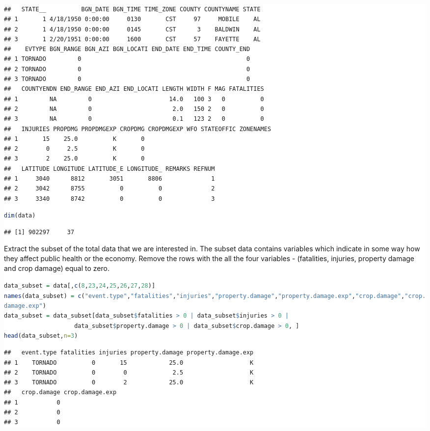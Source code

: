 ```
##   STATE__          BGN_DATE BGN_TIME TIME_ZONE COUNTY COUNTYNAME STATE
## 1       1 4/18/1950 0:00:00     0130       CST     97     MOBILE    AL
## 2       1 4/18/1950 0:00:00     0145       CST      3    BALDWIN    AL
## 3       1 2/20/1951 0:00:00     1600       CST     57    FAYETTE    AL
##    EVTYPE BGN_RANGE BGN_AZI BGN_LOCATI END_DATE END_TIME COUNTY_END
## 1 TORNADO         0                                               0
## 2 TORNADO         0                                               0
## 3 TORNADO         0                                               0
##   COUNTYENDN END_RANGE END_AZI END_LOCATI LENGTH WIDTH F MAG FATALITIES
## 1         NA         0                      14.0   100 3   0          0
## 2         NA         0                       2.0   150 2   0          0
## 3         NA         0                       0.1   123 2   0          0
##   INJURIES PROPDMG PROPDMGEXP CROPDMG CROPDMGEXP WFO STATEOFFIC ZONENAMES
## 1       15    25.0          K       0                                    
## 2        0     2.5          K       0                                    
## 3        2    25.0          K       0                                    
##   LATITUDE LONGITUDE LATITUDE_E LONGITUDE_ REMARKS REFNUM
## 1     3040      8812       3051       8806              1
## 2     3042      8755          0          0              2
## 3     3340      8742          0          0              3
```

```r
dim(data)
```

```
## [1] 902297     37
```

Extract the subset of the total data that we are interested in. The subset data contains variables which indicate in some way how they affect public health or the economy.
Remove the rows with the all the four variables - (fatalities, injuries, property damage and crop damage) equal to zero.


```r
data_subset = data[,c(8,23,24,25,26,27,28)]
names(data_subset) = c("event.type","fatalities","injuries","property.damage","property.damage.exp","crop.damage","crop.damage.exp")
data_subset = data_subset[data_subset$fatalities > 0 | data_subset$injuries > 0 |
                    data_subset$property.damage > 0 | data_subset$crop.damage > 0, ]
head(data_subset,n=3)
```

```
##   event.type fatalities injuries property.damage property.damage.exp
## 1    TORNADO          0       15            25.0                   K
## 2    TORNADO          0        0             2.5                   K
## 3    TORNADO          0        2            25.0                   K
##   crop.damage crop.damage.exp
## 1           0                
## 2           0                
## 3           0
```
